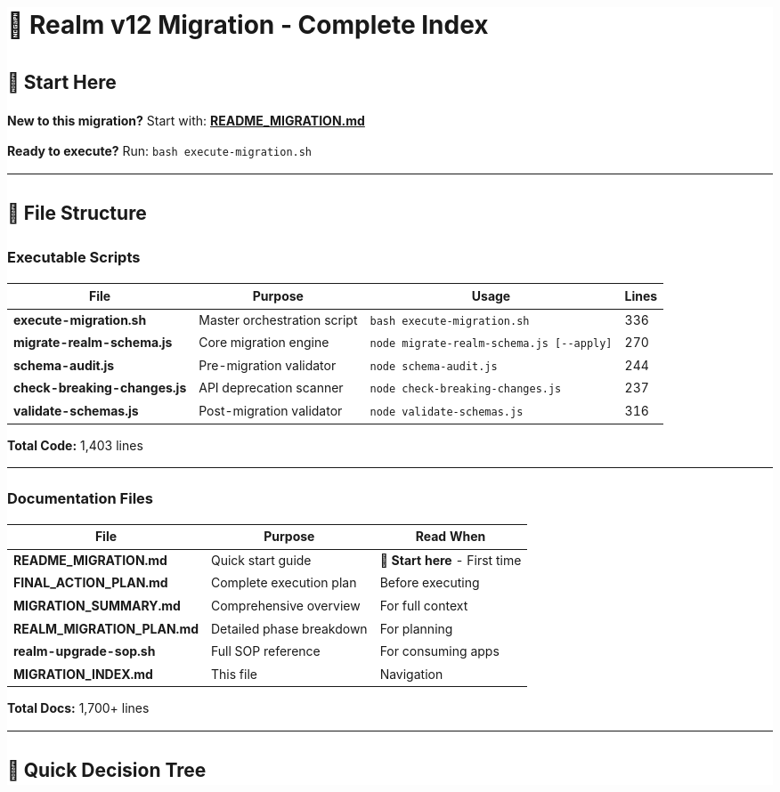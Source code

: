 # 📑 Realm v12 Migration - Complete Index

## 🚀 Start Here

**New to this migration?** Start with: **[README_MIGRATION.md](./README_MIGRATION.md)**

**Ready to execute?** Run: `bash execute-migration.sh`

---

## 📂 File Structure

### Executable Scripts

| File | Purpose | Usage | Lines |
|------|---------|-------|-------|
| **execute-migration.sh** | Master orchestration script | `bash execute-migration.sh` | 336 |
| **migrate-realm-schema.js** | Core migration engine | `node migrate-realm-schema.js [--apply]` | 270 |
| **schema-audit.js** | Pre-migration validator | `node schema-audit.js` | 244 |
| **check-breaking-changes.js** | API deprecation scanner | `node check-breaking-changes.js` | 237 |
| **validate-schemas.js** | Post-migration validator | `node validate-schemas.js` | 316 |

**Total Code:** 1,403 lines

---

### Documentation Files

| File | Purpose | Read When |
|------|---------|-----------|
| **README_MIGRATION.md** | Quick start guide | 📍 **Start here** - First time |
| **FINAL_ACTION_PLAN.md** | Complete execution plan | Before executing |
| **MIGRATION_SUMMARY.md** | Comprehensive overview | For full context |
| **REALM_MIGRATION_PLAN.md** | Detailed phase breakdown | For planning |
| **realm-upgrade-sop.sh** | Full SOP reference | For consuming apps |
| **MIGRATION_INDEX.md** | This file | Navigation |

**Total Docs:** 1,700+ lines

---

## 🎯 Quick Decision Tree
